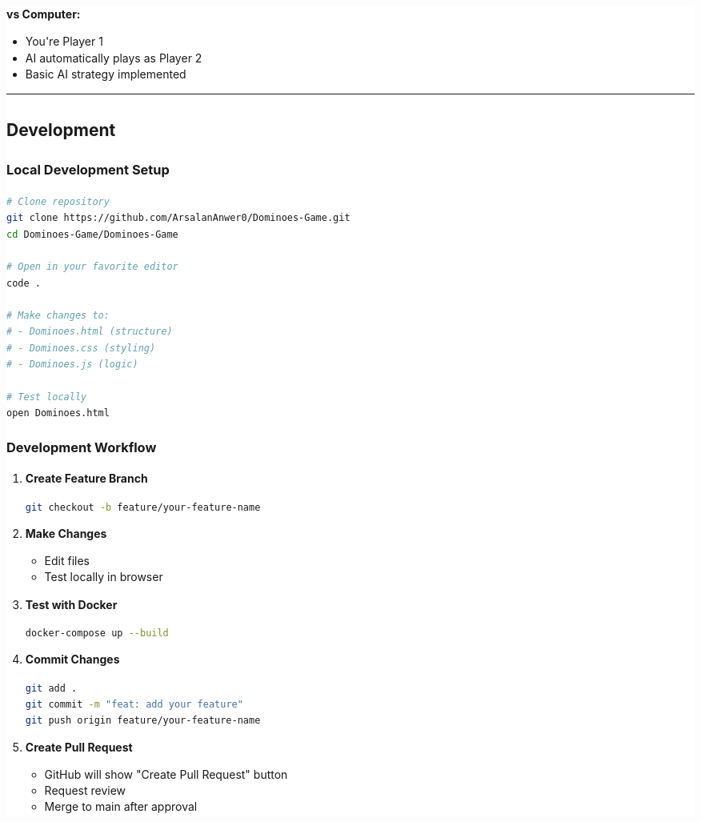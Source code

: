 **vs Computer:**
- You're Player 1
- AI automatically plays as Player 2
- Basic AI strategy implemented

---

## Development

### Local Development Setup

```bash
# Clone repository
git clone https://github.com/ArsalanAnwer0/Dominoes-Game.git
cd Dominoes-Game/Dominoes-Game

# Open in your favorite editor
code .

# Make changes to:
# - Dominoes.html (structure)
# - Dominoes.css (styling)
# - Dominoes.js (logic)

# Test locally
open Dominoes.html
```

### Development Workflow

1. **Create Feature Branch**
   ```bash
   git checkout -b feature/your-feature-name
   ```

2. **Make Changes**
   - Edit files
   - Test locally in browser

3. **Test with Docker**
   ```bash
   docker-compose up --build
   ```

4. **Commit Changes**
   ```bash
   git add .
   git commit -m "feat: add your feature"
   git push origin feature/your-feature-name
   ```

5. **Create Pull Request**
   - GitHub will show "Create Pull Request" button
   - Request review
   - Merge to main after approval
